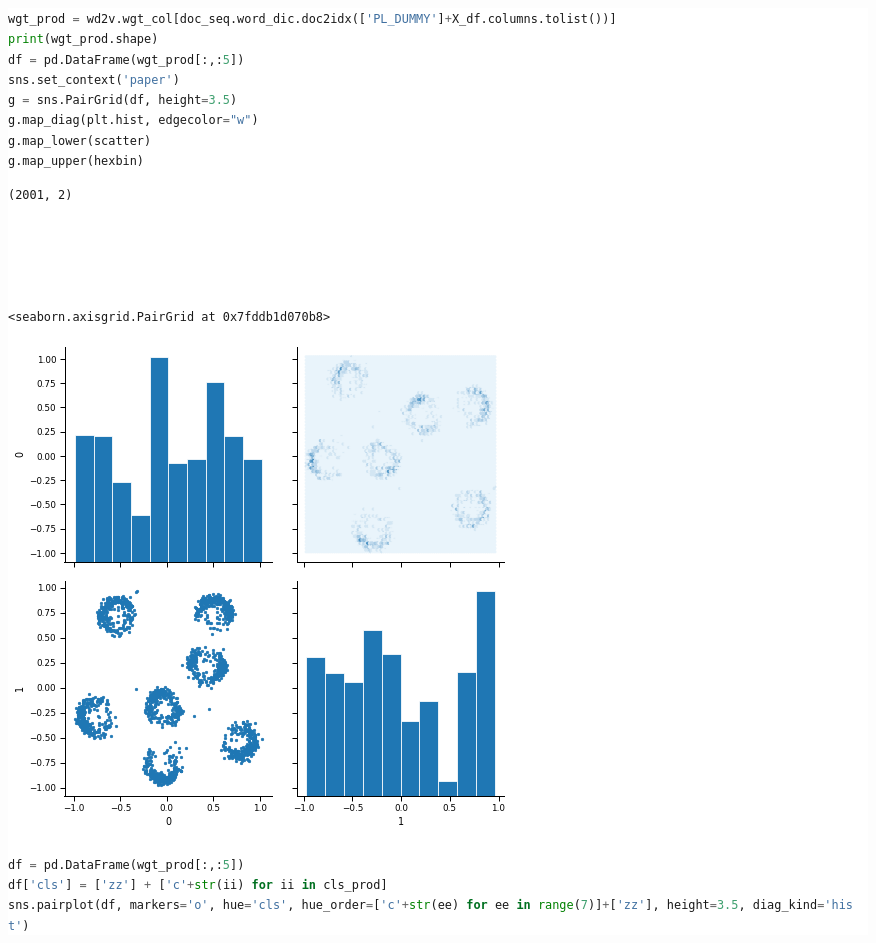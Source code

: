 

```python
wgt_prod = wd2v.wgt_col[doc_seq.word_dic.doc2idx(['PL_DUMMY']+X_df.columns.tolist())]
print(wgt_prod.shape)
df = pd.DataFrame(wgt_prod[:,:5])
sns.set_context('paper')
g = sns.PairGrid(df, height=3.5)
g.map_diag(plt.hist, edgecolor="w")
g.map_lower(scatter)
g.map_upper(hexbin)
```

    (2001, 2)





    <seaborn.axisgrid.PairGrid at 0x7fddb1d070b8>




![png](output_28_2.png)



```python
df = pd.DataFrame(wgt_prod[:,:5])
df['cls'] = ['zz'] + ['c'+str(ii) for ii in cls_prod]
sns.pairplot(df, markers='o', hue='cls', hue_order=['c'+str(ee) for ee in range(7)]+['zz'], height=3.5, diag_kind='hist')
```
